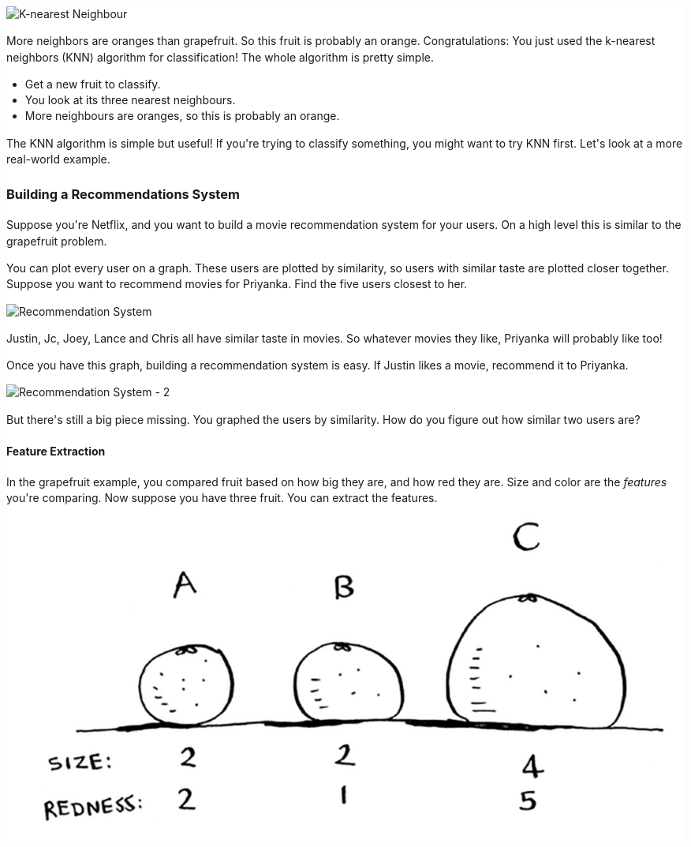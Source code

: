 ![K-nearest Neighbour](./10-04.png)

More neighbors are oranges than grapefruit. So this fruit is probably an orange. 
Congratulations: You just used the k-nearest neighbors (KNN) algorithm for 
classification! The whole algorithm is pretty simple.

- Get a new fruit to classify.  
- You look at its three nearest neighbours.  
- More neighbours are oranges, so this is probably an orange.  

The KNN algorithm is simple but useful! If you're trying to classify something, you 
might want to try KNN first. Let's look at a more real-world example.

### Building a Recommendations System  
Suppose you're Netflix, and you want to build a movie recommendation system for your 
users. On a high level this is similar to the grapefruit problem.

You can plot every user on a graph. These users are plotted by similarity, so users 
with similar taste are plotted closer together. Suppose you want to recommend movies 
for Priyanka. Find the five users closest to her.

![Recommendation System](./10-05.png)

Justin, Jc, Joey, Lance and Chris all have similar taste in movies. So whatever 
movies they like, Priyanka will probably like too!

Once you have this graph, building a recommendation system is easy. If Justin likes 
a movie, recommend it to Priyanka.

![Recommendation System - 2](./10-06.png)

But there's still a big piece missing. You graphed the users by similarity.
How do you figure out how similar two users are?

#### Feature Extraction  
In the grapefruit example, you compared fruit based on how big they are, 
and how red they are. Size and color are the *features* you're comparing. 
Now suppose you have three fruit. You can extract the features. 

![Compare Three Fruit](./10-07.png)
